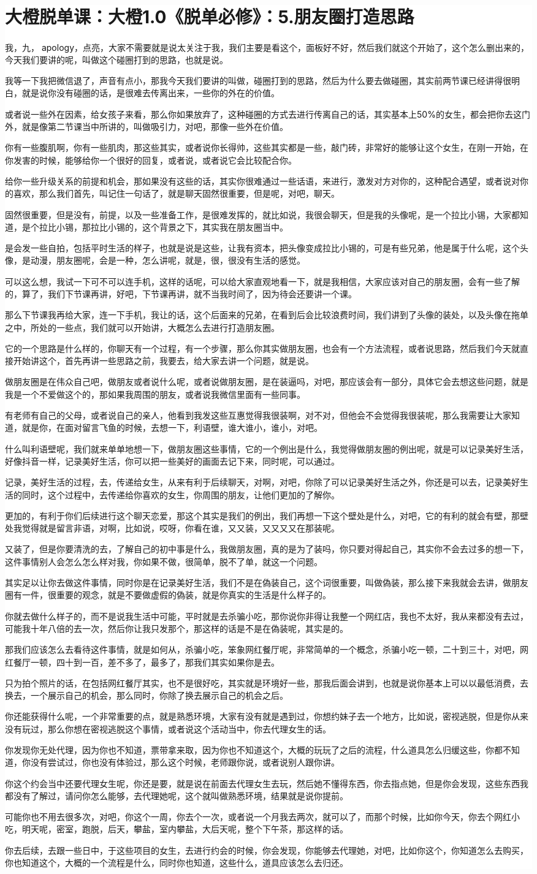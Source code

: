 # 大橙脱单课：大橙1.0《脱单必修》：5.朋友圈打造思路

我，九， apology，点亮，大家不需要就是说太关注于我，我们主要是看这个，面板好不好，然后我们就这个开始了，这个怎么删出来的，今天我们要讲的呢，叫做这个碰圈打到的思路，也就是说。

我等一下我把微信退了，声音有点小，那我今天我们要讲的叫做，碰圈打到的思路，然后为什么要去做碰圈，其实前两节课已经讲得很明白，就是说你没有碰圈的话，是很难去传离出来，一些你的外在的价值。

或者说一些外在因素，给女孩子来看，那么你如果放弃了，这种碰圈的方式去进行传离自己的话，其实基本上50%的女生，都会把你去这门外，就是像第二节课当中所讲的，叫做吸引力，对吧，那像一些外在价值。

你有一些腹肌啊，你有一些肌肉，那这些其实，或者说你长得帅，这些其实都是一些，敲门砖，非常好的能够让这个女生，在刚一开始，在你发害的时候，能够给你一个很好的回复，或者说，或者说它会比较配合你。

给你一些升级关系的前提和机会，那如果没有这些的话，其实你很难通过一些话语，来进行，激发对方对你的，这种配合遇望，或者说对你的喜欢，那么我们首先，叫记住一句话了，就是聊天固然很重要，但是呢，对吧，聊天。

固然很重要，但是没有，前提，以及一些准备工作，是很难发挥的，就比如说，我很会聊天，但是我的头像呢，是一个拉比小锡，大家都知道，是个拉比小锡，那拉比小锡的，这个背景之下，其实我在朋友圈当中。

是会发一些自拍，包括平时生活的样子，也就是说是这些，让我有资本，把头像变成拉比小锡的，可是有些兄弟，他是属于什么呢，这个头像，是动漫，朋友圈呢，会是一种，怎么讲呢，就是，很，很没有生活的感觉。

可以这么想，我试一下可不可以连手机，这样的话呢，可以给大家直观地看一下，就是我相信，大家应该对自己的朋友圈，会有一些了解的，算了，我们下节课再讲，好吧，下节课再讲，就不当我时间了，因为待会还要讲一个课。

那么下节课我再给大家，连一下手机，我让的话，这个后面来的兄弟，在看到后会比较浪费时间，我们讲到了头像的装处，以及头像在拖单之中，所处的一些点，我们就可以开始讲，大概怎么去进行打造朋友圈。

它的一个思路是什么样的，你聊天有一个过程，有一个步骤，那么你其实做朋友圈，也会有一个方法流程，或者说思路，然后我们今天就直接开始讲这个，首先再讲一些思路之前，我要去，给大家去讲一个问题，就是说。

做朋友圈是在伟众自己吧，做朋友或者说什么呢，或者说做朋友圈，是在装逼吗，对吧，那应该会有一部分，具体它会去想这些问题，就是我是一个不爱做这个的，那如果我周围的朋友，或者说我微信里面有一些同事。

有老师有自己的父母，或者说自己的亲人，他看到我发这些互惠觉得我很装啊，对不对，但他会不会觉得我很装呢，那么我需要让大家知道，就是你，在面对留言飞鱼的时候，去想一下，利语壁，谁大谁小，谁小，对吧。

什么叫利语壁呢，我们就来单单地想一下，做朋友圈这些事情，它的一个例出是什么，我觉得做朋友圈的例出呢，就是可以记录美好生活，好像抖音一样，记录美好生活，你可以把一些美好的画面去记下来，同时呢，可以通过。

记录，美好生活的过程，去，传递给女生，从来有利于后续聊天，对啊，对吧，你除了可以记录美好生活之外，你还是可以去，记录美好生活的同时，这个过程中，去传递给你喜欢的女生，你周围的朋友，让他们更加的了解你。

更加的，有利于你们后续进行这个聊天恋爱，那这个其实是我们的例出，我们再想一下这个壁处是什么，对吧，它的有利的就会有壁，那壁处我觉得就是留言非语，对啊，比如说，哎呀，你看在谁，又又装，又又又又在那装呢。

又装了，但是你要清洗的去，了解自己的初中事是什么，我做朋友圈，真的是为了装吗，你只要对得起自己，其实你不会去过多的想一下，这件事情别人会怎么怎么样对我，你如果不做，很简单，脱不了单，就这一个问题。

其实足以让你去做这件事情，同时你是在记录美好生活，我们不是在偽装自己，这个词很重要，叫做偽装，那么接下来我就会去讲，做朋友圈有一件，很重要的观念，就是不要做虚假的偽装，就是你真实的生活是什么样子的。

你就去做什么样子的，而不是说我生活中可能，平时就是去杀骗小吃，那你说你非得让我整一个网红店，我也不太好，我从来都没有去过，可能我十年八倍的去一次，然后你让我只发那个，那这样的话是不是在偽装呢，其实是的。

那我们应该怎么去看待这件事情，就是如何从，杀骗小吃，笨象网红餐厅呢，非常简单的一个概念，杀骗小吃一顿，二十到三十，对吧，网红餐厅一顿，四十到一百，差不多了，最多了，那我们其实如果你是去。

只为拍个照片的话，在包括网红餐厅其实，也不是很好吃，其实就是环境好一些，那我后面会讲到，也就是说你基本上可以以最低消费，去换去，一个展示自己的机会，那么同时，你除了换去展示自己的机会之后。

你还能获得什么呢，一个非常重要的点，就是熟悉环境，大家有没有就是遇到过，你想约妹子去一个地方，比如说，密视逃脱，但是你从来没有玩过，那么你想在密视逃脱这个事情，或者说这个活动当中，你去代理女生的话。

你发现你无处代理，因为你也不知道，票带拿来取，因为你也不知道这个，大概的玩玩了之后的流程，什么道具怎么归缓这些，你都不知道，你没有尝试过，你也没有体验过，那么这个时候，老师跟你说，或者说别人跟你讲。

你这个约会当中还要代理女生呢，你还是要，就是说在前面去代理女生去玩，然后她不懂得东西，你去指点她，但是你会发现，这些东西我都没有了解过，请问你怎么能够，去代理她呢，这个就叫做熟悉环境，结果就是说你提前。

可能你也不用去很多次，对吧，你这个一周，你去个一次，或者说一个月我去两次，就可以了，而那个时候，比如你今天，你去个网红小吃，明天呢，密室，跑脱，后天，攀盐，室内攀盐，大后天呢，整个下午茶，那这样的话。

你去后续，去跟一些日中，于这些项目的女生，去进行约会的时候，你会发现，你能够去代理她，对吧，比如你这个，你知道怎么去购买，你也知道这个，大概的一个流程是什么，同时你也知道，这些什么，道具应该怎么去归还。

